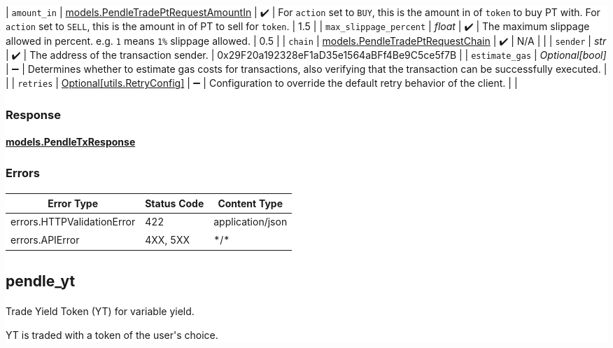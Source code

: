 | `amount_in`                                                                                                                                                                      | [models.PendleTradePtRequestAmountIn](../../models/pendletradeptrequestamountin.md)                                                                                              | :heavy_check_mark:                                                                                                                                                               | For `action` set to `BUY`, this is the amount in of `token` to buy PT with. For `action` set to `SELL`, this is the amount in of PT to sell for `token`.                         | 1.5                                                                                                                                                                              |
| `max_slippage_percent`                                                                                                                                                           | *float*                                                                                                                                                                          | :heavy_check_mark:                                                                                                                                                               | The maximum slippage allowed in percent. e.g. `1` means `1%` slippage allowed.                                                                                                   | 0.5                                                                                                                                                                              |
| `chain`                                                                                                                                                                          | [models.PendleTradePtRequestChain](../../models/pendletradeptrequestchain.md)                                                                                                    | :heavy_check_mark:                                                                                                                                                               | N/A                                                                                                                                                                              |                                                                                                                                                                                  |
| `sender`                                                                                                                                                                         | *str*                                                                                                                                                                            | :heavy_check_mark:                                                                                                                                                               | The address of the transaction sender.                                                                                                                                           | 0x29F20a192328eF1aD35e1564aBFf4Be9C5ce5f7B                                                                                                                                       |
| `estimate_gas`                                                                                                                                                                   | *Optional[bool]*                                                                                                                                                                 | :heavy_minus_sign:                                                                                                                                                               | Determines whether to estimate gas costs for transactions, also verifying that the transaction can be successfully executed.                                                     |                                                                                                                                                                                  |
| `retries`                                                                                                                                                                        | [Optional[utils.RetryConfig]](../../models/utils/retryconfig.md)                                                                                                                 | :heavy_minus_sign:                                                                                                                                                               | Configuration to override the default retry behavior of the client.                                                                                                              |                                                                                                                                                                                  |

### Response

**[models.PendleTxResponse](../../models/pendletxresponse.md)**

### Errors

| Error Type                 | Status Code                | Content Type               |
| -------------------------- | -------------------------- | -------------------------- |
| errors.HTTPValidationError | 422                        | application/json           |
| errors.APIError            | 4XX, 5XX                   | \*/\*                      |

## pendle_yt

Trade Yield Token (YT) for variable yield.

YT is traded with a token of the user's choice.
